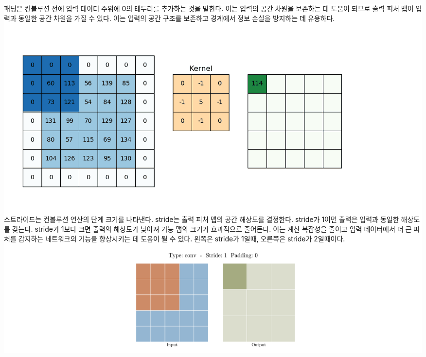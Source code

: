 패딩은 컨볼루션 전에 입력 데이터 주위에 0의 테두리를 추가하는 것을 말한다. 이는 입력의 공간 차원을 보존하는 데 도움이 되므로 출력 피처 맵이 입력과 동일한 공간 차원을 가질 수 있다. 이는 입력의 공간 구조를 보존하고 경계에서 정보 손실을 방지하는 데 유용하다.  

![gif](/assets/images/CNN/cnn_padding.gif)  

스트라이드는 컨볼루션 연산의 단계 크기를 나타낸다. stride는 출력 피처 맵의 공간 해상도를 결정한다. stride가 1이면 출력은 입력과 동일한 해상도를 갖는다. stride가 1보다 크면 출력의 해상도가 낮아져 기능 맵의 크기가 효과적으로 줄어든다. 이는 계산 복잡성을 줄이고 입력 데이터에서 더 큰 피처를 감지하는 네트워크의 기능을 향상시키는 데 도움이 될 수 있다. 왼쪽은 stride가 1일때, 오른쪽은 stride가 2일때이다.  

<p align="center">
  <img src="/assets/images/CNN/cnn_stride1.gif" align="center" width="49%">